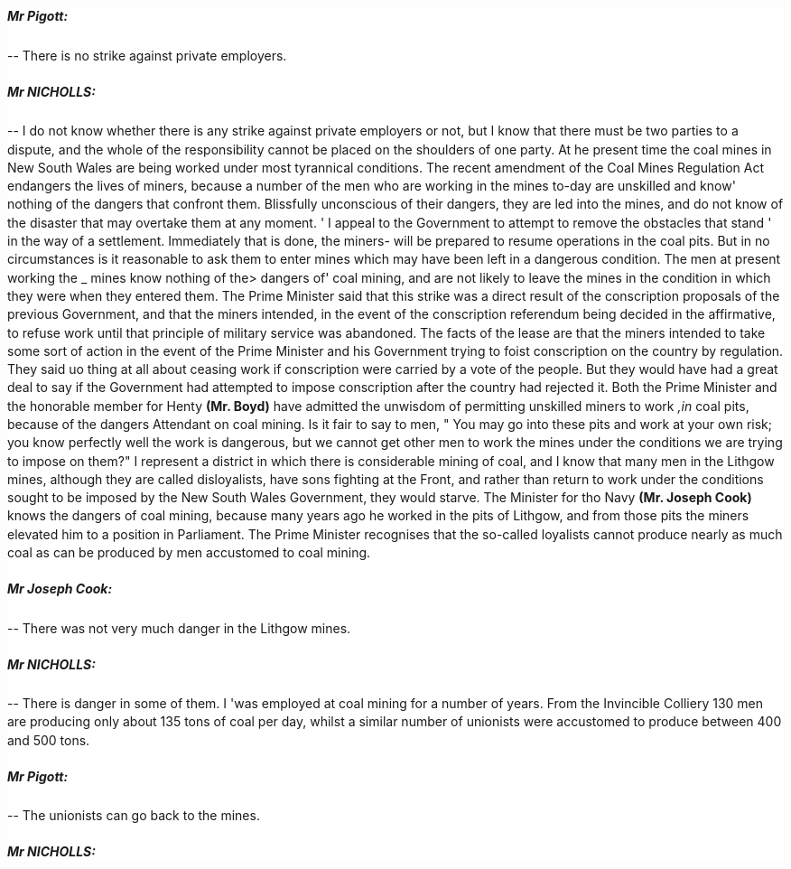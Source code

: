 ##### Mr Pigott:

-- There is no strike against private employers. 

##### Mr NICHOLLS:

-- I do not know whether there is any strike against private employers or not, but I know that there must be two parties to a dispute, and the whole of the responsibility cannot be placed on the shoulders of one party. At he present time the coal mines in New South Wales are being worked under most tyrannical conditions. The recent amendment of the Coal Mines Regulation Act endangers the lives of miners, because a number of the men who are working in the mines to-day are unskilled and know' nothing of the dangers that confront them. Blissfully unconscious of their dangers, they are led into the mines, and do not know of the disaster that may overtake them at any moment. ' I appeal to the Government to attempt to remove the obstacles that stand ' in the way of a settlement. Immediately that is done, the miners- will be prepared to resume operations in the coal pits. But in no circumstances is it reasonable to ask them to enter mines which may have been left in a dangerous condition. The men at present working the _ mines know nothing of the&gt; dangers of' coal mining, and are not likely to leave the mines in the condition in which they were when they entered them. The Prime Minister said that this strike was a direct result of the conscription proposals of the previous Government, and that the miners intended, in the event of the conscription referendum being decided in the affirmative, to refuse work until that principle of military service was abandoned. The facts of the lease are that the miners intended to take some sort of action in the event of the Prime Minister and his Government trying to foist conscription on  the country by regulation. They said uo thing at all about ceasing work if conscription were carried by a vote of the people. But they would have had a great deal to say if the Government had attempted to impose conscription after the country had rejected it. Both the Prime Minister and the honorable member for Henty  **(Mr. Boyd)**  have admitted the unwisdom of permitting unskilled miners to work  *,in*  coal pits, because of the dangers Attendant on coal mining. Is it fair to say to men, " You may go into these pits and work at your own risk; you know perfectly well the work is dangerous, but we cannot get other men to work the mines under the conditions we are trying to impose on them?" I represent a district in which there is considerable mining of coal, and I know that many men in the Lithgow mines, although they are called disloyalists, have sons fighting at the Front, and rather than return to work under the conditions sought to be imposed by the New South Wales Government, they would starve. The Minister for tho Navy  **(Mr. Joseph Cook)**  knows the dangers of coal mining, because many years ago he worked in the pits of Lithgow, and from those pits the miners elevated him to a position in Parliament. The Prime Minister recognises that the so-called loyalists cannot produce nearly as much coal as can be produced by men accustomed to coal mining. 

##### Mr Joseph Cook:

--  There was not very much danger in the Lithgow mines. 

##### Mr NICHOLLS:

-- There is danger in some of them. I 'was employed at coal mining for a number of years. From the Invincible Colliery 130 men are producing only about 135 tons of coal per day, whilst a similar number of unionists were accustomed to produce between 400 and 500 tons. 

##### Mr Pigott:

--  The unionists can go back to the mines. 

##### Mr NICHOLLS:
